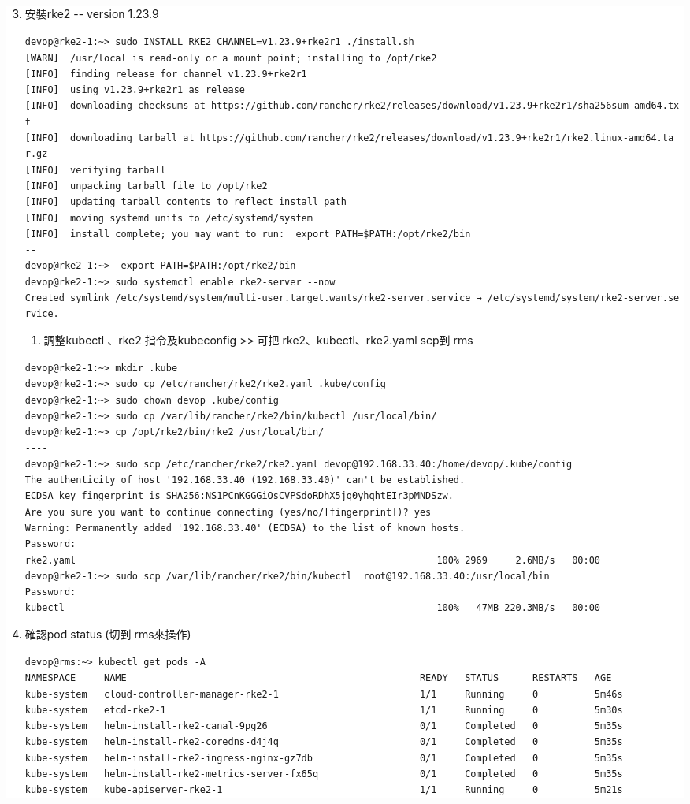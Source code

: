 3. 安裝rke2 -- version 1.23.9

   ```
   devop@rke2-1:~> sudo INSTALL_RKE2_CHANNEL=v1.23.9+rke2r1 ./install.sh
   [WARN]  /usr/local is read-only or a mount point; installing to /opt/rke2
   [INFO]  finding release for channel v1.23.9+rke2r1
   [INFO]  using v1.23.9+rke2r1 as release
   [INFO]  downloading checksums at https://github.com/rancher/rke2/releases/download/v1.23.9+rke2r1/sha256sum-amd64.txt
   [INFO]  downloading tarball at https://github.com/rancher/rke2/releases/download/v1.23.9+rke2r1/rke2.linux-amd64.tar.gz
   [INFO]  verifying tarball
   [INFO]  unpacking tarball file to /opt/rke2
   [INFO]  updating tarball contents to reflect install path
   [INFO]  moving systemd units to /etc/systemd/system
   [INFO]  install complete; you may want to run:  export PATH=$PATH:/opt/rke2/bin
   --
   devop@rke2-1:~>  export PATH=$PATH:/opt/rke2/bin
   devop@rke2-1:~> sudo systemctl enable rke2-server --now
   Created symlink /etc/systemd/system/multi-user.target.wants/rke2-server.service → /etc/systemd/system/rke2-server.service.
   ```

   1. 調整kubectl 、rke2 指令及kubeconfig >> 可把 rke2、kubectl、rke2.yaml  scp到 rms

   ```
   devop@rke2-1:~> mkdir .kube
   devop@rke2-1:~> sudo cp /etc/rancher/rke2/rke2.yaml .kube/config
   devop@rke2-1:~> sudo chown devop .kube/config 
   devop@rke2-1:~> sudo cp /var/lib/rancher/rke2/bin/kubectl /usr/local/bin/
   devop@rke2-1:~> cp /opt/rke2/bin/rke2 /usr/local/bin/
   ----
   devop@rke2-1:~> sudo scp /etc/rancher/rke2/rke2.yaml devop@192.168.33.40:/home/devop/.kube/config
   The authenticity of host '192.168.33.40 (192.168.33.40)' can't be established.
   ECDSA key fingerprint is SHA256:NS1PCnKGGGiOsCVPSdoRDhX5jq0yhqhtEIr3pMNDSzw.
   Are you sure you want to continue connecting (yes/no/[fingerprint])? yes
   Warning: Permanently added '192.168.33.40' (ECDSA) to the list of known hosts.
   Password: 
   rke2.yaml                                                                100% 2969     2.6MB/s   00:00    
   devop@rke2-1:~> sudo scp /var/lib/rancher/rke2/bin/kubectl  root@192.168.33.40:/usr/local/bin
   Password: 
   kubectl                                                                  100%   47MB 220.3MB/s   00:00    
   ```

4. 確認pod status (切到 rms來操作)

   ```
   devop@rms:~> kubectl get pods -A
   NAMESPACE     NAME                                                    READY   STATUS      RESTARTS   AGE
   kube-system   cloud-controller-manager-rke2-1                         1/1     Running     0          5m46s
   kube-system   etcd-rke2-1                                             1/1     Running     0          5m30s
   kube-system   helm-install-rke2-canal-9pg26                           0/1     Completed   0          5m35s
   kube-system   helm-install-rke2-coredns-d4j4q                         0/1     Completed   0          5m35s
   kube-system   helm-install-rke2-ingress-nginx-gz7db                   0/1     Completed   0          5m35s
   kube-system   helm-install-rke2-metrics-server-fx65q                  0/1     Completed   0          5m35s
   kube-system   kube-apiserver-rke2-1                                   1/1     Running     0          5m21s
   ```